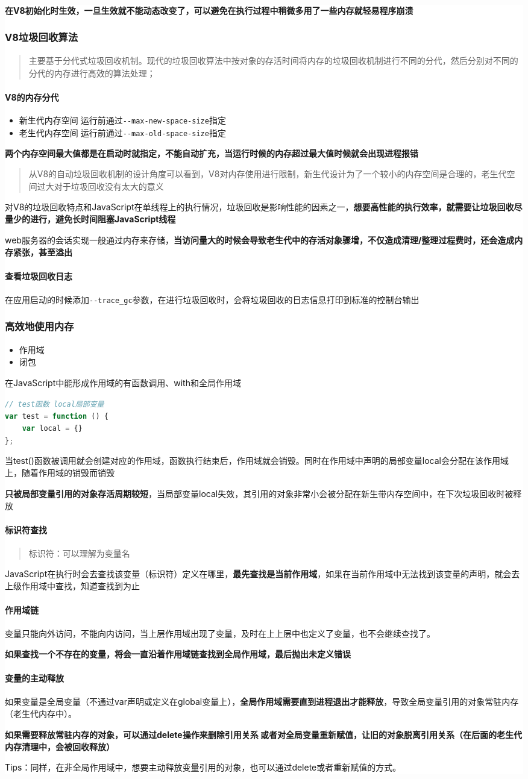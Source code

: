 **在V8初始化时生效，一旦生效就不能动态改变了，可以避免在执行过程中稍微多用了一些内存就轻易程序崩溃**

### V8垃圾回收算法

> 主要基于分代式垃圾回收机制。现代的垃圾回收算法中按对象的存活时间将内存的垃圾回收机制进行不同的分代，然后分别对不同的分代的内存进行高效的算法处理；

#### V8的内存分代

- 新生代内存空间 运行前通过`--max-new-space-size`指定
- 老生代内存空间 运行前通过`--max-old-space-size`指定

**两个内存空间最大值都是在启动时就指定，不能自动扩充，当运行时候的内存超过最大值时候就会出现进程报错**

> 从V8的自动垃圾回收机制的设计角度可以看到，V8对内存使用进行限制，新生代设计为了一个较小的内存空间是合理的，老生代空间过大对于垃圾回收没有太大的意义

对V8的垃圾回收特点和JavaScript在单线程上的执行情况，垃圾回收是影响性能的因素之一，**想要高性能的执行效率，就需要让垃圾回收尽量少的进行，避免长时间阻塞JavaScript线程**

web服务器的会话实现一般通过内存来存储，**当访问量大的时候会导致老生代中的存活对象骤增，不仅造成清理/整理过程费时，还会造成内存紧张，甚至溢出**

#### 查看垃圾回收日志

在应用启动的时候添加`--trace_gc`参数，在进行垃圾回收时，会将垃圾回收的日志信息打印到标准的控制台输出

### 高效地使用内存

- 作用域
- 闭包

在JavaScript中能形成作用域的有函数调用、with和全局作用域

```js
// test函数 local局部变量
var test = function () {
    var local = {}
};
```

当test()函数被调用就会创建对应的作用域，函数执行结束后，作用域就会销毁。同时在作用域中声明的局部变量local会分配在该作用域上，随着作用域的销毁而销毁

**只被局部变量引用的对象存活周期较短**，当局部变量local失效，其引用的对象非常小会被分配在新生带内存空间中，在下次垃圾回收时被释放

#### 标识符查找

> 标识符：可以理解为变量名

JavaScript在执行时会去查找该变量（标识符）定义在哪里，**最先查找是当前作用域**，如果在当前作用域中无法找到该变量的声明，就会去上级作用域中查找，知道查找到为止

#### 作用域链

变量只能向外访问，不能向内访问，当上层作用域出现了变量，及时在上上层中也定义了变量，也不会继续查找了。

**如果查找一个不存在的变量，将会一直沿着作用域链查找到全局作用域，最后抛出未定义错误**

#### 变量的主动释放

如果变量是全局变量（不通过var声明或定义在global变量上），**全局作用域需要直到进程退出才能释放**，导致全局变量引用的对象常驻内存（老生代内存中）。

**如果需要释放常驻内存的对象，可以通过delete操作来删除引用关系 或者对全局变量重新赋值，让旧的对象脱离引用关系（在后面的老生代内存清理中，会被回收释放）**

Tips：同样，在非全局作用域中，想要主动释放变量引用的对象，也可以通过delete或者重新赋值的方式。
